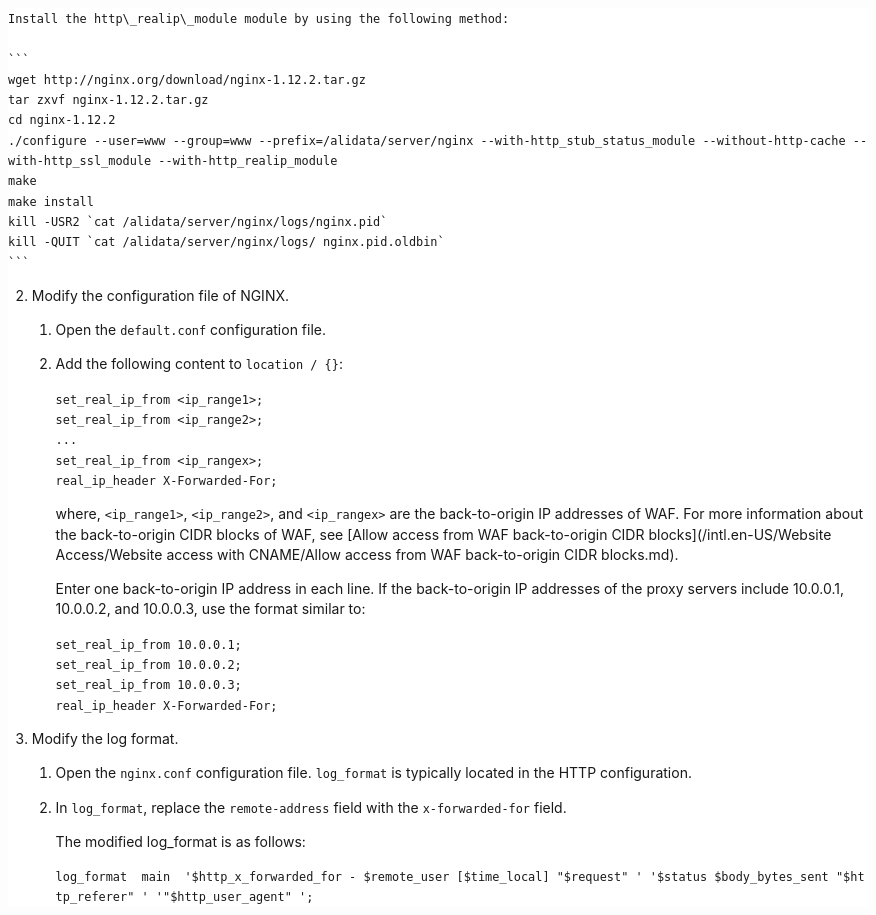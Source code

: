     Install the http\_realip\_module module by using the following method:

    ```
    wget http://nginx.org/download/nginx-1.12.2.tar.gz
    tar zxvf nginx-1.12.2.tar.gz
    cd nginx-1.12.2
    ./configure --user=www --group=www --prefix=/alidata/server/nginx --with-http_stub_status_module --without-http-cache --with-http_ssl_module --with-http_realip_module
    make
    make install
    kill -USR2 `cat /alidata/server/nginx/logs/nginx.pid`
    kill -QUIT `cat /alidata/server/nginx/logs/ nginx.pid.oldbin`
    ```

2.  Modify the configuration file of NGINX.

    1.  Open the `default.conf` configuration file.

    2.  Add the following content to `location / {}`:

        ```
        set_real_ip_from <ip_range1>;
        set_real_ip_from <ip_range2>;
        ...
        set_real_ip_from <ip_rangex>;
        real_ip_header X-Forwarded-For;
        ```

        where, `<ip_range1>`, `<ip_range2>`, and `<ip_rangex>` are the back-to-origin IP addresses of WAF. For more information about the back-to-origin CIDR blocks of WAF, see [Allow access from WAF back-to-origin CIDR blocks](/intl.en-US/Website Access/Website access with CNAME/Allow access from WAF back-to-origin CIDR blocks.md).

        Enter one back-to-origin IP address in each line. If the back-to-origin IP addresses of the proxy servers include 10.0.0.1, 10.0.0.2, and 10.0.0.3, use the format similar to:

        ```
        set_real_ip_from 10.0.0.1;
        set_real_ip_from 10.0.0.2;
        set_real_ip_from 10.0.0.3;
        real_ip_header X-Forwarded-For;
        ```

3.  Modify the log format.

    1.  Open the `nginx.conf` configuration file. `log_format` is typically located in the HTTP configuration.

    2.  In `log_format`, replace the `remote-address` field with the `x-forwarded-for` field.

        The modified log\_format is as follows:

        ```
        log_format  main  '$http_x_forwarded_for - $remote_user [$time_local] "$request" ' '$status $body_bytes_sent "$http_referer" ' '"$http_user_agent" ';
        ```
